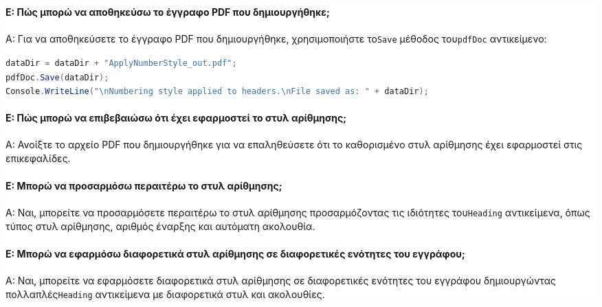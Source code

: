 #### Ε: Πώς μπορώ να αποθηκεύσω το έγγραφο PDF που δημιουργήθηκε;

 Α: Για να αποθηκεύσετε το έγγραφο PDF που δημιουργήθηκε, χρησιμοποιήστε το`Save` μέθοδος του`pdfDoc` αντικείμενο:

```csharp
dataDir = dataDir + "ApplyNumberStyle_out.pdf";
pdfDoc.Save(dataDir);
Console.WriteLine("\nNumbering style applied to headers.\nFile saved as: " + dataDir);
```

#### Ε: Πώς μπορώ να επιβεβαιώσω ότι έχει εφαρμοστεί το στυλ αρίθμησης;

Α: Ανοίξτε το αρχείο PDF που δημιουργήθηκε για να επαληθεύσετε ότι το καθορισμένο στυλ αρίθμησης έχει εφαρμοστεί στις επικεφαλίδες.

#### Ε: Μπορώ να προσαρμόσω περαιτέρω το στυλ αρίθμησης;

 Α: Ναι, μπορείτε να προσαρμόσετε περαιτέρω το στυλ αρίθμησης προσαρμόζοντας τις ιδιότητες του`Heading` αντικείμενα, όπως τύπος στυλ αρίθμησης, αριθμός έναρξης και αυτόματη ακολουθία.

#### Ε: Μπορώ να εφαρμόσω διαφορετικά στυλ αρίθμησης σε διαφορετικές ενότητες του εγγράφου;

Α: Ναι, μπορείτε να εφαρμόσετε διαφορετικά στυλ αρίθμησης σε διαφορετικές ενότητες του εγγράφου δημιουργώντας πολλαπλές`Heading` αντικείμενα με διαφορετικά στυλ και ακολουθίες.